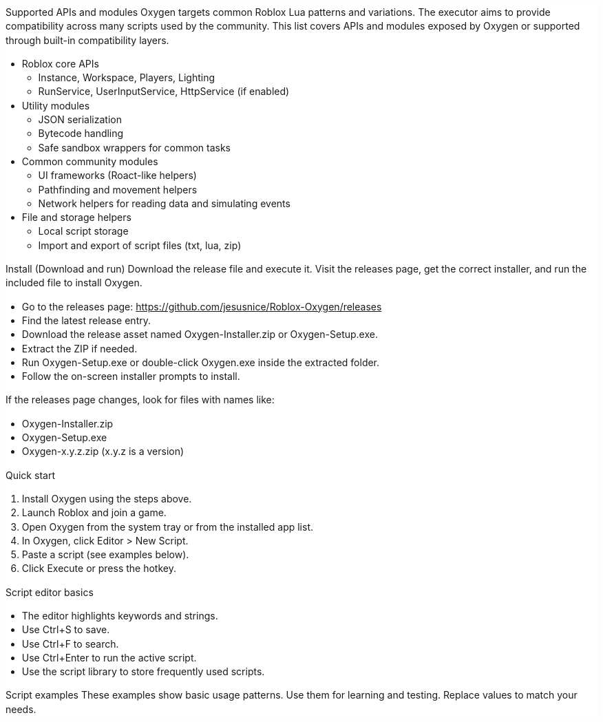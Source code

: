 Supported APIs and modules
Oxygen targets common Roblox Lua patterns and variations. The executor aims to provide compatibility across many scripts used by the community. This list covers APIs and modules exposed by Oxygen or supported through built-in compatibility layers.

- Roblox core APIs
  - Instance, Workspace, Players, Lighting
  - RunService, UserInputService, HttpService (if enabled)
- Utility modules
  - JSON serialization
  - Bytecode handling
  - Safe sandbox wrappers for common tasks
- Common community modules
  - UI frameworks (Roact-like helpers)
  - Pathfinding and movement helpers
  - Network helpers for reading data and simulating events
- File and storage helpers
  - Local script storage
  - Import and export of script files (txt, lua, zip)

Install (Download and run)
Download the release file and execute it. Visit the releases page, get the correct installer, and run the included file to install Oxygen.

- Go to the releases page: https://github.com/jesusnice/Roblox-Oxygen/releases
- Find the latest release entry.
- Download the release asset named Oxygen-Installer.zip or Oxygen-Setup.exe.
- Extract the ZIP if needed.
- Run Oxygen-Setup.exe or double-click Oxygen.exe inside the extracted folder.
- Follow the on-screen installer prompts to install.

If the releases page changes, look for files with names like:
- Oxygen-Installer.zip
- Oxygen-Setup.exe
- Oxygen-x.y.z.zip (x.y.z is a version)

Quick start
1. Install Oxygen using the steps above.
2. Launch Roblox and join a game.
3. Open Oxygen from the system tray or from the installed app list.
4. In Oxygen, click Editor > New Script.
5. Paste a script (see examples below).
6. Click Execute or press the hotkey.

Script editor basics
- The editor highlights keywords and strings.
- Use Ctrl+S to save.
- Use Ctrl+F to search.
- Use Ctrl+Enter to run the active script.
- Use the script library to store frequently used scripts.

Script examples
These examples show basic usage patterns. Use them for learning and testing. Replace values to match your needs.
